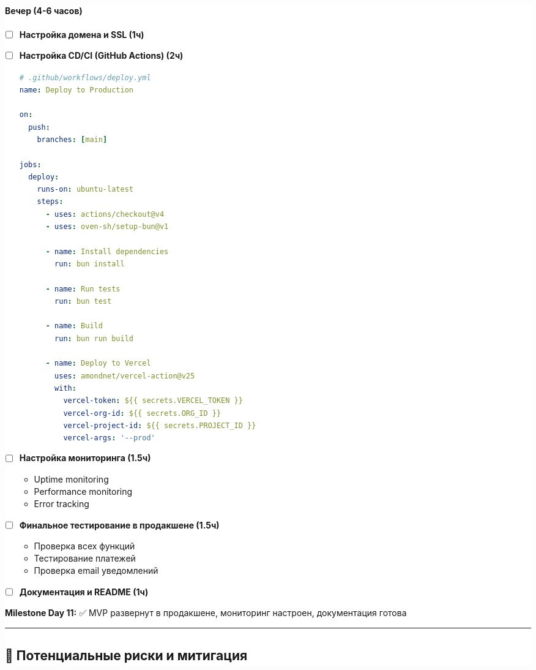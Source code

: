 #### Вечер (4-6 часов)
- [ ] **Настройка домена и SSL (1ч)**
- [ ] **Настройка CD/CI (GitHub Actions) (2ч)**
  ```yaml
  # .github/workflows/deploy.yml
  name: Deploy to Production
  
  on:
    push:
      branches: [main]
  
  jobs:
    deploy:
      runs-on: ubuntu-latest
      steps:
        - uses: actions/checkout@v4
        - uses: oven-sh/setup-bun@v1
        
        - name: Install dependencies
          run: bun install
          
        - name: Run tests
          run: bun test
          
        - name: Build
          run: bun run build
          
        - name: Deploy to Vercel
          uses: amondnet/vercel-action@v25
          with:
            vercel-token: ${{ secrets.VERCEL_TOKEN }}
            vercel-org-id: ${{ secrets.ORG_ID }}
            vercel-project-id: ${{ secrets.PROJECT_ID }}
            vercel-args: '--prod'
  ```

- [ ] **Настройка мониторинга (1.5ч)**
  - Uptime monitoring
  - Performance monitoring
  - Error tracking

- [ ] **Финальное тестирование в продакшене (1.5ч)**
  - Проверка всех функций
  - Тестирование платежей
  - Проверка email уведомлений

- [ ] **Документация и README (1ч)**

**Milestone Day 11:** ✅ MVP развернут в продакшене, мониторинг настроен, документация готова

---

## 🚨 Потенциальные риски и митигация
